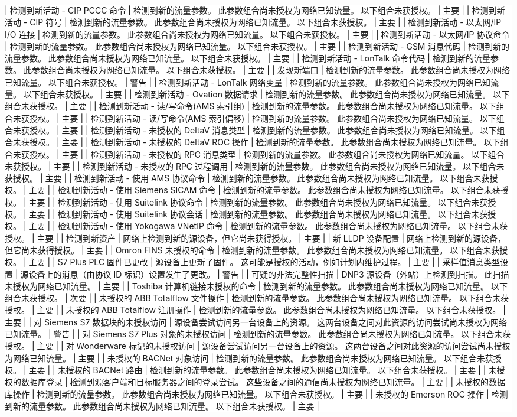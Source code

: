 | 检测到新活动 - CIP PCCC 命令 | 检测到新的流量参数。 此参数组合尚未授权为网络已知流量。 以下组合未获授权。 | 主要 |
| 检测到新活动 - CIP 符号 | 检测到新的流量参数。 此参数组合尚未授权为网络已知流量。 以下组合未获授权。 | 主要 |
| 检测到新活动 - 以太网/IP I/O 连接 | 检测到新的流量参数。 此参数组合尚未授权为网络已知流量。 以下组合未获授权。 | 主要 |
| 检测到新活动 - 以太网/IP 协议命令 | 检测到新的流量参数。 此参数组合尚未授权为网络已知流量。 以下组合未获授权。 | 主要 |
| 检测到新活动 - GSM 消息代码 | 检测到新的流量参数。 此参数组合尚未授权为网络已知流量。 以下组合未获授权。 | 主要 |
| 检测到新活动 - LonTalk 命令代码 | 检测到新的流量参数。 此参数组合尚未授权为网络已知流量。 以下组合未获授权。 | 主要 |
| 发现新端口 | 检测到新的流量参数。 此参数组合尚未授权为网络已知流量。 以下组合未获授权。 | 警告 |
| 检测到新活动 - LonTalk 网络变量 | 检测到新的流量参数。 此参数组合尚未授权为网络已知流量。 以下组合未获授权。 | 主要 |
| 检测到新活动 - Ovation 数据请求 | 检测到新的流量参数。 此参数组合尚未授权为网络已知流量。 以下组合未获授权。 | 主要 |
| 检测到新活动 - 读/写命令(AMS 索引组) | 检测到新的流量参数。 此参数组合尚未授权为网络已知流量。 以下组合未获授权。 | 主要 |
| 检测到新活动 - 读/写命令(AMS 索引偏移) | 检测到新的流量参数。 此参数组合尚未授权为网络已知流量。 以下组合未获授权。 | 主要 |
| 检测到新活动 - 未授权的 DeltaV 消息类型 | 检测到新的流量参数。 此参数组合尚未授权为网络已知流量。 以下组合未获授权。 | 主要 |
| 检测到新活动 - 未授权的 DeltaV ROC 操作 | 检测到新的流量参数。 此参数组合尚未授权为网络已知流量。 以下组合未获授权。 | 主要 |
| 检测到新活动 - 未授权的 RPC 消息类型 | 检测到新的流量参数。 此参数组合尚未授权为网络已知流量。 以下组合未获授权。 | 主要 |
| 检测到新活动 - 未授权的 RPC 过程调用 | 检测到新的流量参数。 此参数组合尚未授权为网络已知流量。 以下组合未获授权。 | 主要 |
| 检测到新活动 - 使用 AMS 协议命令 | 检测到新的流量参数。 此参数组合尚未授权为网络已知流量。 以下组合未获授权。 | 主要 |
| 检测到新活动 - 使用 Siemens SICAM 命令 | 检测到新的流量参数。 此参数组合尚未授权为网络已知流量。 以下组合未获授权。 | 主要 |
| 检测到新活动 - 使用 Suitelink 协议命令 | 检测到新的流量参数。 此参数组合尚未授权为网络已知流量。 以下组合未获授权。 | 主要 |
| 检测到新活动 - 使用 Suitelink 协议会话 | 检测到新的流量参数。 此参数组合尚未授权为网络已知流量。 以下组合未获授权。 | 主要 |
| 检测到新活动 - 使用 Yokogawa VNetIP 命令 | 检测到新的流量参数。 此参数组合尚未授权为网络已知流量。 以下组合未获授权。 | 主要 |
| 检测到新资产 | 网络上检测到新的源设备，但它尚未获得授权。 | 主要 |
| 新 LLDP 设备配置 | 网络上检测到新的源设备，但它尚未获得授权。 | 主要 |
| Omron FINS 未授权的命令 | 检测到新的流量参数。 此参数组合尚未授权为网络已知流量。 以下组合未获授权。 | 主要 |
| S7 Plus PLC 固件已更改 | 源设备上更新了固件。 这可能是授权的活动，例如计划内维护过程。 | 主要 |
| 采样值消息类型设置 | 源设备上的消息（由协议 ID 标识）设置发生了更改。 | 警告 |
| 可疑的非法完整性扫描 | DNP3 源设备（外站）上检测到扫描。 此扫描未授权为网络已知流量。 | 主要 |
| Toshiba 计算机链接未授权的命令 | 检测到新的流量参数。 此参数组合尚未授权为网络已知流量。 以下组合未获授权。 | 次要 |
| 未授权的 ABB Totalflow 文件操作 | 检测到新的流量参数。 此参数组合尚未授权为网络已知流量。 以下组合未获授权。 | 主要 |
| 未授权的 ABB Totalflow 注册操作 | 检测到新的流量参数。 此参数组合尚未授权为网络已知流量。 以下组合未获授权。 | 主要 |
| 对 Siemens S7 数据块的未授权访问 | 源设备尝试访问另一台设备上的资源。 这两台设备之间对此资源的访问尝试尚未授权为网络已知流量。 | 警告 |
| 对 Siemens S7 Plus 对象的未授权访问 | 检测到新的流量参数。 此参数组合尚未授权为网络已知流量。 以下组合未获授权。 | 主要 |
| 对 Wonderware 标记的未授权访问 | 源设备尝试访问另一台设备上的资源。 这两台设备之间对此资源的访问尝试尚未授权为网络已知流量。 | 主要 |
| 未授权的 BACNet 对象访问 | 检测到新的流量参数。 此参数组合尚未授权为网络已知流量。 以下组合未获授权。 | 主要 |
| 未授权的 BACNet 路由 | 检测到新的流量参数。 此参数组合尚未授权为网络已知流量。 以下组合未获授权。 | 主要 |
| 未授权的数据库登录 | 检测到源客户端和目标服务器之间的登录尝试。 这些设备之间的通信尚未授权为网络已知流量。 | 主要 |
| 未授权的数据库操作 | 检测到新的流量参数。 此参数组合尚未授权为网络已知流量。 以下组合未获授权。 | 主要 |
| 未授权的 Emerson ROC 操作 | 检测到新的流量参数。 此参数组合尚未授权为网络已知流量。 以下组合未获授权。 | 主要 |